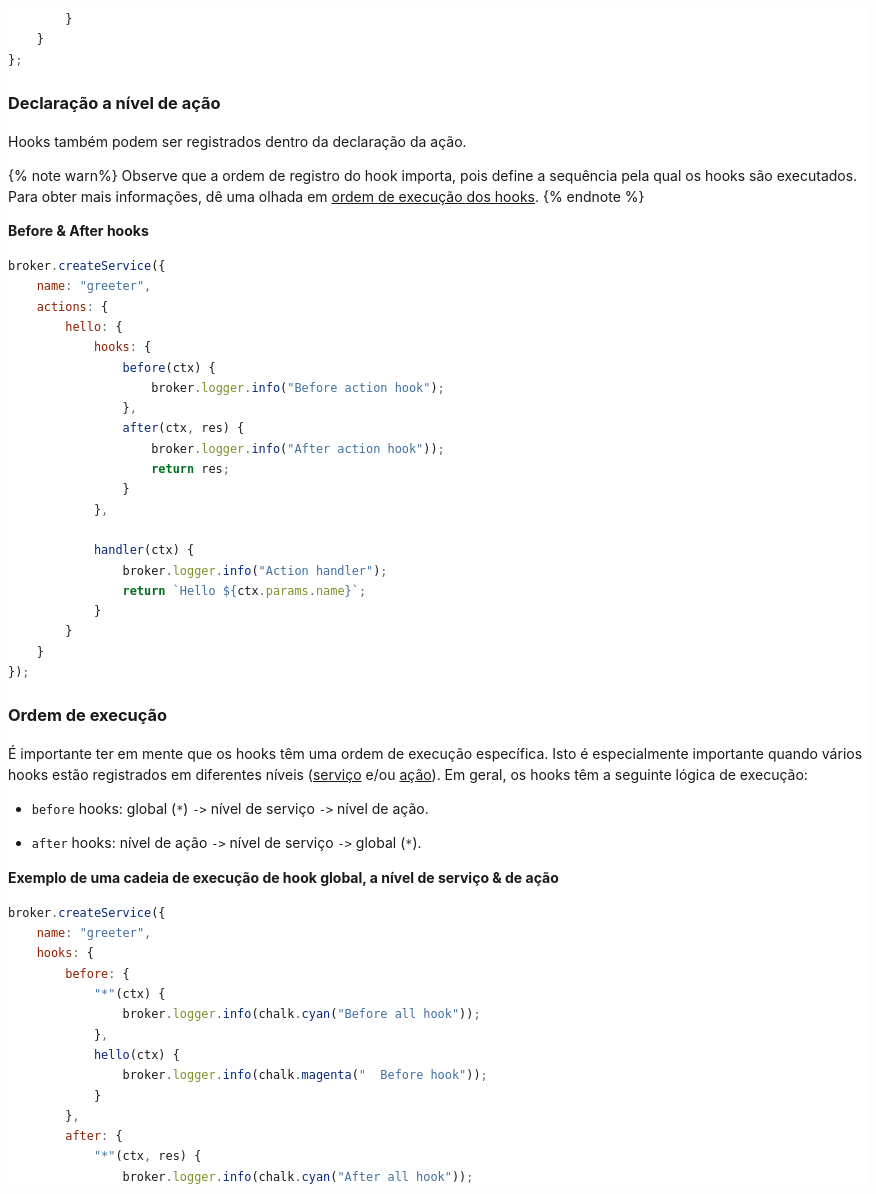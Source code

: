 ```js
        }
    }
};
```

### Declaração a nível de ação
Hooks também podem ser registrados dentro da declaração da ação.

{% note warn%}
Observe que a ordem de registro do hook importa, pois define a sequência pela qual os hooks são executados. Para obter mais informações, dê uma olhada em [ordem de execução dos hooks](#Execution-order).
{% endnote %}

**Before & After hooks**

```js
broker.createService({
    name: "greeter",
    actions: {
        hello: {
            hooks: {
                before(ctx) {
                    broker.logger.info("Before action hook");
                },
                after(ctx, res) {
                    broker.logger.info("After action hook"));
                    return res;
                }
            },

            handler(ctx) {
                broker.logger.info("Action handler");
                return `Hello ${ctx.params.name}`;
            }
        }
    }
});
```
### Ordem de execução
É importante ter em mente que os hooks têm uma ordem de execução específica. Isto é especialmente importante quando vários hooks estão registrados em diferentes níveis ([serviço](#Service-level-declaration) e/ou [ação](#Action-level-declaration)).  Em geral, os hooks têm a seguinte lógica de execução:

- `before` hooks: global (`*`) `->` nível de serviço `->` nível de ação.

- `after` hooks: nível de ação `->` nível de serviço `->` global (`*`).

**Exemplo de uma cadeia de execução de hook global, a nível de serviço & de ação**
```js
broker.createService({
    name: "greeter",
    hooks: {
        before: {
            "*"(ctx) {
                broker.logger.info(chalk.cyan("Before all hook"));
            },
            hello(ctx) {
                broker.logger.info(chalk.magenta("  Before hook"));
            }
        },
        after: {
            "*"(ctx, res) {
                broker.logger.info(chalk.cyan("After all hook"));
```